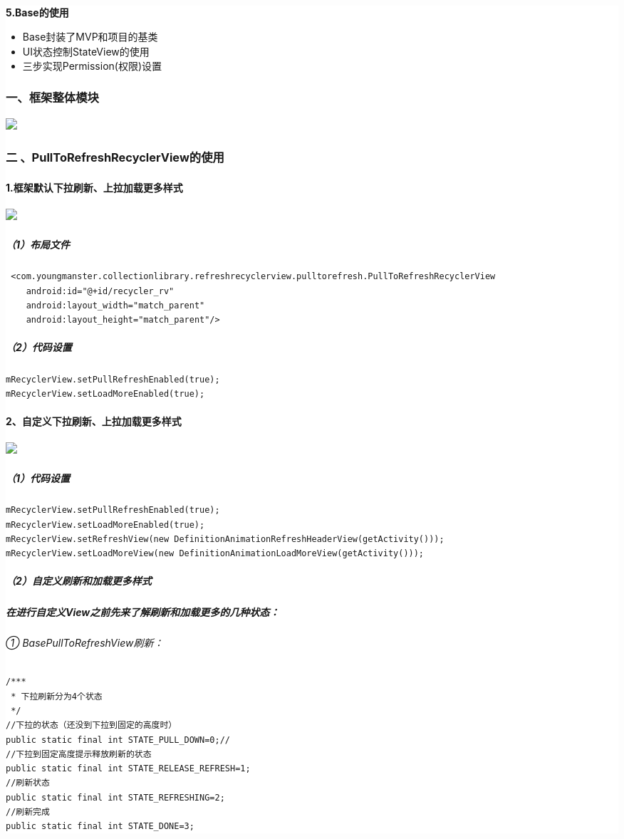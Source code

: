 **5.Base的使用**   

- Base封装了MVP和项目的基类   
- UI状态控制StateView的使用  
- 三步实现Permission(权限)设置



###  一、框架整体模块
![](https://upload-images.jianshu.io/upload_images/4361802-f0b81113274451b6.gif?imageMogr2/auto-orient/strip)


### 二 、PullToRefreshRecyclerView的使用

#### 1.框架默认下拉刷新、上拉加载更多样式  
![](https://upload-images.jianshu.io/upload_images/4361802-919e993cd5c7b044.gif?imageMogr2/auto-orient/strip)

##### （1）布局文件    

	 <com.youngmanster.collectionlibrary.refreshrecyclerview.pulltorefresh.PullToRefreshRecyclerView
        android:id="@+id/recycler_rv"
        android:layout_width="match_parent"
        android:layout_height="match_parent"/>
 

##### （2）代码设置

	mRecyclerView.setPullRefreshEnabled(true);  
	mRecyclerView.setLoadMoreEnabled(true);

####  2、自定义下拉刷新、上拉加载更多样式
![](https://upload-images.jianshu.io/upload_images/4361802-af42500b827165f8.gif?imageMogr2/auto-orient/strip)

##### （1）代码设置

    mRecyclerView.setPullRefreshEnabled(true);
    mRecyclerView.setLoadMoreEnabled(true);
    mRecyclerView.setRefreshView(new DefinitionAnimationRefreshHeaderView(getActivity()));
    mRecyclerView.setLoadMoreView(new DefinitionAnimationLoadMoreView(getActivity()));

##### （2）自定义刷新和加载更多样式

 ##### 在进行自定义View之前先来了解刷新和加载更多的几种状态：

###### ① BasePullToRefreshView刷新：

	/***
	 * 下拉刷新分为4个状态
	 */
	//下拉的状态（还没到下拉到固定的高度时）
	public static final int STATE_PULL_DOWN=0;//
	//下拉到固定高度提示释放刷新的状态
	public static final int STATE_RELEASE_REFRESH=1;
	//刷新状态
	public static final int STATE_REFRESHING=2;
	//刷新完成
	public static final int STATE_DONE=3;
